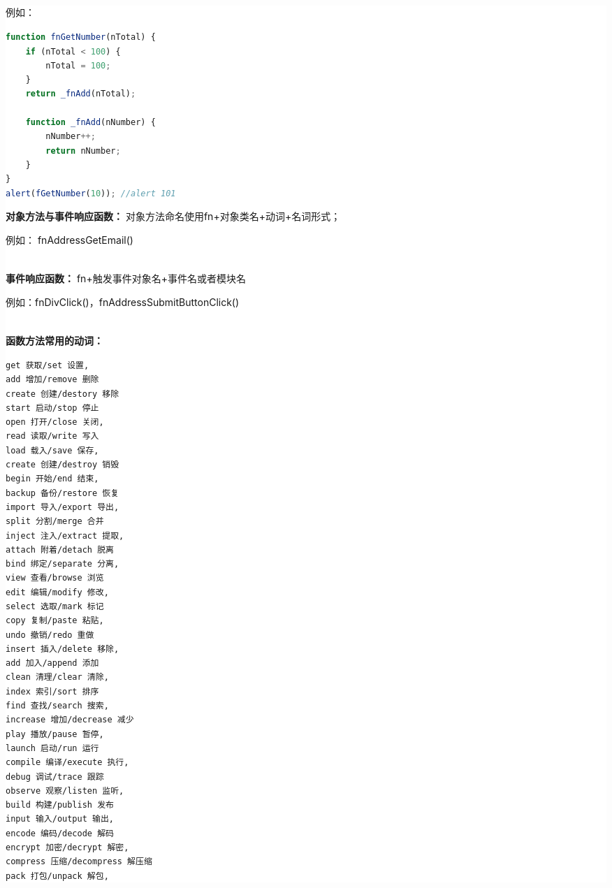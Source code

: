 例如：

```javascript
function fnGetNumber(nTotal) {
    if (nTotal < 100) {
        nTotal = 100;
    }
    return _fnAdd(nTotal);

    function _fnAdd(nNumber) {
        nNumber++;
        return nNumber;
    }
}
alert(fGetNumber(10)); //alert 101
```

**对象方法与事件响应函数：** 对象方法命名使用fn+对象类名+动词+名词形式；

例如： fnAddressGetEmail()
<br/><br/>


**事件响应函数：** fn+触发事件对象名+事件名或者模块名

例如：fnDivClick()，fnAddressSubmitButtonClick()
<br/><br/>
 

**函数方法常用的动词：**
```SH
get 获取/set 设置,
add 增加/remove 删除
create 创建/destory 移除
start 启动/stop 停止
open 打开/close 关闭,
read 读取/write 写入
load 载入/save 保存,
create 创建/destroy 销毁
begin 开始/end 结束,
backup 备份/restore 恢复
import 导入/export 导出,
split 分割/merge 合并
inject 注入/extract 提取,
attach 附着/detach 脱离
bind 绑定/separate 分离,
view 查看/browse 浏览
edit 编辑/modify 修改,
select 选取/mark 标记
copy 复制/paste 粘贴,
undo 撤销/redo 重做
insert 插入/delete 移除,
add 加入/append 添加
clean 清理/clear 清除,
index 索引/sort 排序
find 查找/search 搜索,
increase 增加/decrease 减少
play 播放/pause 暂停,
launch 启动/run 运行
compile 编译/execute 执行,
debug 调试/trace 跟踪
observe 观察/listen 监听,
build 构建/publish 发布
input 输入/output 输出,
encode 编码/decode 解码
encrypt 加密/decrypt 解密,
compress 压缩/decompress 解压缩
pack 打包/unpack 解包,
```